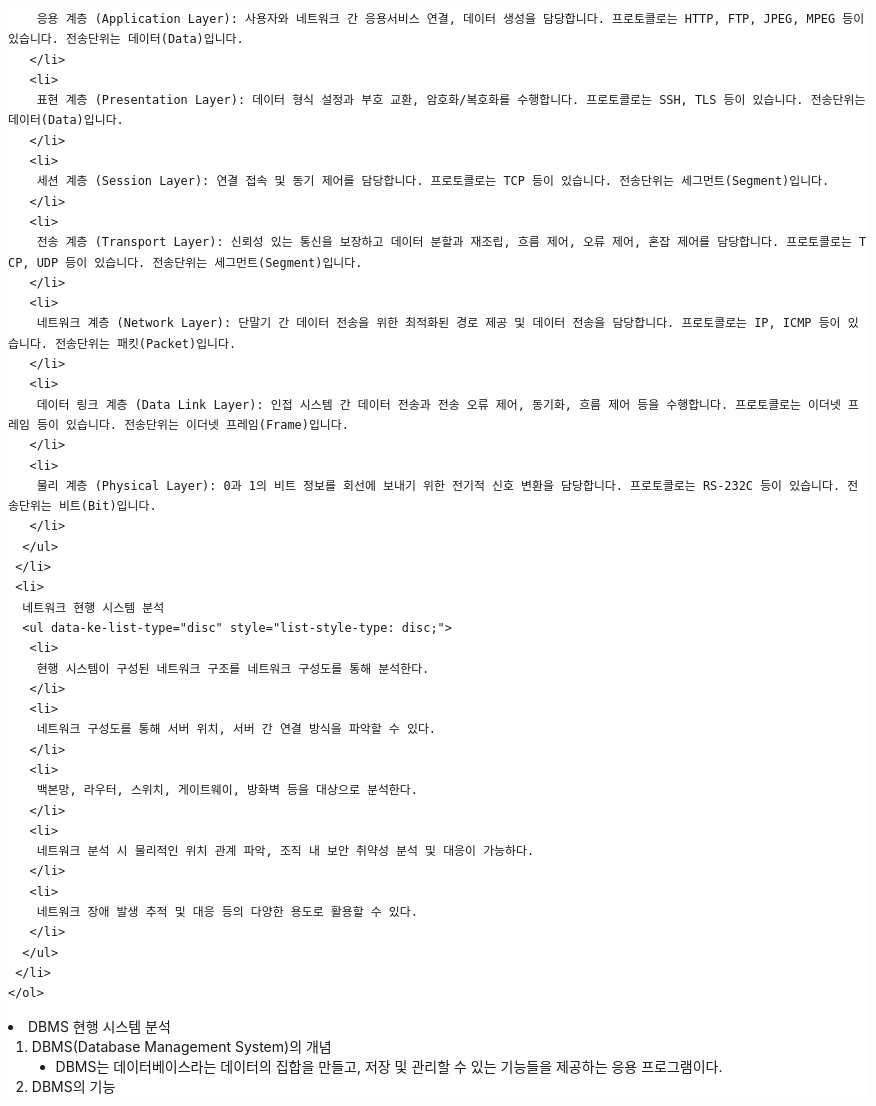         응용 계층 (Application Layer): 사용자와 네트워크 간 응용서비스 연결, 데이터 생성을 담당합니다. 프로토콜로는 HTTP, FTP, JPEG, MPEG 등이 있습니다. 전송단위는 데이터(Data)입니다.
       </li>
       <li>
        표현 계층 (Presentation Layer): 데이터 형식 설정과 부호 교환, 암호화/복호화를 수행합니다. 프로토콜로는 SSH, TLS 등이 있습니다. 전송단위는 데이터(Data)입니다.
       </li>
       <li>
        세션 계층 (Session Layer): 연결 접속 및 동기 제어를 담당합니다. 프로토콜로는 TCP 등이 있습니다. 전송단위는 세그먼트(Segment)입니다.
       </li>
       <li>
        전송 계층 (Transport Layer): 신뢰성 있는 통신을 보장하고 데이터 분할과 재조립, 흐름 제어, 오류 제어, 혼잡 제어를 담당합니다. 프로토콜로는 TCP, UDP 등이 있습니다. 전송단위는 세그먼트(Segment)입니다.
       </li>
       <li>
        네트워크 계층 (Network Layer): 단말기 간 데이터 전송을 위한 최적화된 경로 제공 및 데이터 전송을 담당합니다. 프로토콜로는 IP, ICMP 등이 있습니다. 전송단위는 패킷(Packet)입니다.
       </li>
       <li>
        데이터 링크 계층 (Data Link Layer): 인접 시스템 간 데이터 전송과 전송 오류 제어, 동기화, 흐름 제어 등을 수행합니다. 프로토콜로는 이더넷 프레임 등이 있습니다. 전송단위는 이더넷 프레임(Frame)입니다.
       </li>
       <li>
        물리 계층 (Physical Layer): 0과 1의 비트 정보를 회선에 보내기 위한 전기적 신호 변환을 담당합니다. 프로토콜로는 RS-232C 등이 있습니다. 전송단위는 비트(Bit)입니다.
       </li>
      </ul>
     </li>
     <li>
      네트워크 현행 시스템 분석
      <ul data-ke-list-type="disc" style="list-style-type: disc;">
       <li>
        현행 시스템이 구성된 네트워크 구조를 네트워크 구성도를 통해 분석한다.
       </li>
       <li>
        네트워크 구성도를 통해 서버 위치, 서버 간 연결 방식을 파악할 수 있다.
       </li>
       <li>
        백본망, 라우터, 스위치, 게이트웨이, 방화벽 등을 대상으로 분석한다.
       </li>
       <li>
        네트워크 분석 시 물리적인 위치 관계 파악, 조직 내 보안 취약성 분석 및 대응이 가능하다.
       </li>
       <li>
        네트워크 장애 발생 추적 및 대응 등의 다양한 용도로 활용할 수 있다.
       </li>
      </ul>
     </li>
    </ol>
   </li>
   <li>
    DBMS 현행 시스템 분석
    <ol data-ke-list-type="decimal" style="list-style-type: decimal;">
     <li>
      DBMS(Database Management System)의 개념
      <ul data-ke-list-type="disc" style="list-style-type: disc;">
       <li>
        DBMS는 데이터베이스라는 데이터의 집합을 만들고, 저장 및 관리할 수 있는 기능들을 제공하는 응용 프로그램이다.
       </li>
      </ul>
     </li>
     <li>
      DBMS의 기능
      <ul data-ke-list-type="disc" style="list-style-type: disc;">